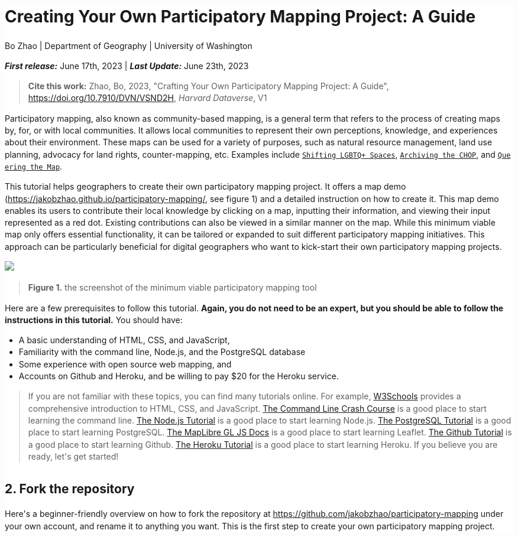 # Creating Your Own Participatory Mapping Project: A Guide

Bo Zhao | Department of Geography |  University of Washington

***First release:*** June 17th, 2023 | ***Last Update:*** June 23th, 2023

> **Cite this work:** Zhao, Bo, 2023, "Crafting Your Own Participatory Mapping Project: A Guide", https://doi.org/10.7910/DVN/VSND2H, *Harvard Dataverse*, V1

Participatory mapping, also known as community-based mapping, is a general term that refers to the process of creating maps by, for, or with local communities. It allows local communities to represent their own perceptions, knowledge, and experiences about their environment. These maps can be used for a variety of purposes, such as natural resource management, land use planning, advocacy for land rights, counter-mapping, etc. Examples include [`Shifting LGBTQ+ Spaces`](https://hgis.uw.edu/lgbtqspaces), [`Archiving the CHOP`](https://hgis.uw.edu/chop/), and [`Queering the Map`](https://www.queeringthemap.com/).

This tutorial helps geographers to create their own participatory mapping project. It offers a map demo (https://jakobzhao.github.io/participatory-mapping/, see figure 1) and a detailed instruction on how to create it. This map demo  enables its users to contribute their local knowledge by clicking on a map, inputting their information, and viewing their input represented as a red dot. Existing contributions can also be viewed in a similar manner on the map. While this minimum viable map only offers essential functionality, it can be tailored or expanded to suit different participatory mapping initiatives. This approach can be particularly beneficial for digital geographers who want to kick-start their own participatory mapping projects.

![](img/main-screenshot.png)

> **Figure 1.** the screenshot of the minimum viable participatory mapping tool

Here are a few prerequisites to follow this tutorial. **Again, you do not need to be an expert, but you should be able to follow the instructions in this tutorial.** You should have:

- A basic understanding of HTML, CSS, and JavaScript,
- Familiarity with the command line, Node.js, and the PostgreSQL database
- Some experience with open source web mapping, and
- Accounts on Github and Heroku, and be willing to pay $20 for the Heroku service.

> If you are not familiar with these topics, you can find many tutorials online. For example, [W3Schools](https://www.w3schools.com/) provides a comprehensive introduction to HTML, CSS, and JavaScript. [The Command Line Crash Course](https://learnpythonthehardway.org/book/appendixa.html) is a good place to start learning the command line. [The Node.js Tutorial](https://www.tutorialspoint.com/nodejs/index.htm) is a good place to start learning Node.js. [The PostgreSQL Tutorial](https://www.postgresqltutorial.com/) is a good place to start learning PostgreSQL. [The  MapLibre GL JS Docs](https://maplibre.org/maplibre-gl-js-docs/api/) is a good place to start learning Leaflet. [The Github Tutorial](https://guides.github.com/activities/hello-world/) is a good place to start learning Github. [The Heroku Tutorial](https://devcenter.heroku.com/articles/getting-started-with-nodejs) is a good place to start learning Heroku. If you believe you are ready, let's get started!

## 2. Fork the repository

Here's a beginner-friendly overview on how to fork the repository at https://github.com/jakobzhao/participatory-mapping under your own account, and rename it to anything you want. This is the first step to create your own participatory mapping project.
